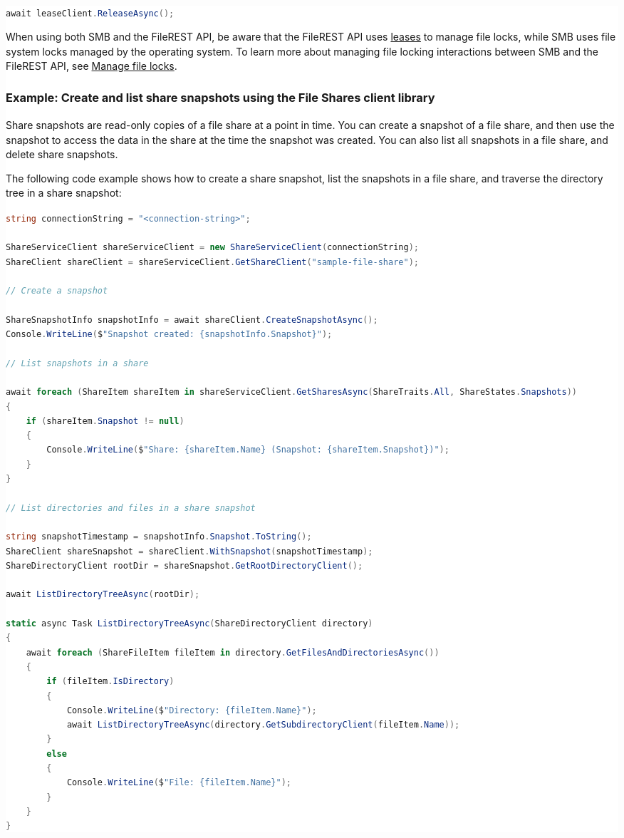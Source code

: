 ```csharp
await leaseClient.ReleaseAsync();
```

When using both SMB and the FileREST API, be aware that the FileREST API uses [leases](#example-lease-a-file-using-the-file-shares-client-library) to manage file locks, while SMB uses file system locks managed by the operating system. To learn more about managing file locking interactions between SMB and the FileREST API, see [Manage file locks](/rest/api/storageservices/managing-file-locks).

### Example: Create and list share snapshots using the File Shares client library

Share snapshots are read-only copies of a file share at a point in time. You can create a snapshot of a file share, and then use the snapshot to access the data in the share at the time the snapshot was created. You can also list all snapshots in a file share, and delete share snapshots.

The following code example shows how to create a share snapshot, list the snapshots in a file share, and traverse the directory tree in a share snapshot:

```csharp
string connectionString = "<connection-string>";

ShareServiceClient shareServiceClient = new ShareServiceClient(connectionString);
ShareClient shareClient = shareServiceClient.GetShareClient("sample-file-share");

// Create a snapshot

ShareSnapshotInfo snapshotInfo = await shareClient.CreateSnapshotAsync();
Console.WriteLine($"Snapshot created: {snapshotInfo.Snapshot}");

// List snapshots in a share

await foreach (ShareItem shareItem in shareServiceClient.GetSharesAsync(ShareTraits.All, ShareStates.Snapshots))
{
    if (shareItem.Snapshot != null)
    {
        Console.WriteLine($"Share: {shareItem.Name} (Snapshot: {shareItem.Snapshot})");
    }
}

// List directories and files in a share snapshot

string snapshotTimestamp = snapshotInfo.Snapshot.ToString();
ShareClient shareSnapshot = shareClient.WithSnapshot(snapshotTimestamp);
ShareDirectoryClient rootDir = shareSnapshot.GetRootDirectoryClient();

await ListDirectoryTreeAsync(rootDir);

static async Task ListDirectoryTreeAsync(ShareDirectoryClient directory)
{
    await foreach (ShareFileItem fileItem in directory.GetFilesAndDirectoriesAsync())
    {
        if (fileItem.IsDirectory)
        {
            Console.WriteLine($"Directory: {fileItem.Name}");
            await ListDirectoryTreeAsync(directory.GetSubdirectoryClient(fileItem.Name));
        }
        else
        {
            Console.WriteLine($"File: {fileItem.Name}");
        }
    }
}
```
